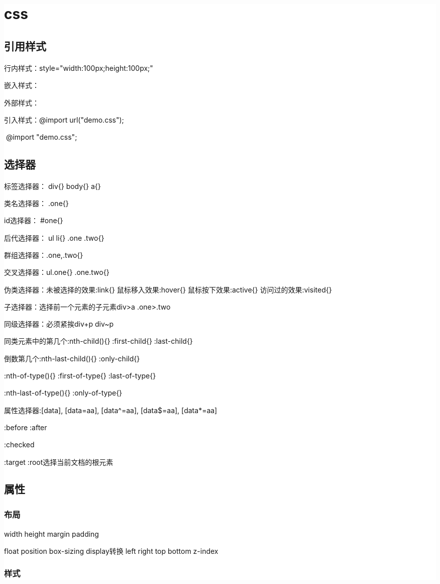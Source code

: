 # css

## 引用样式

行内样式：style="width:100px;height:100px;"

嵌入样式：<style>.one{width:100px;}</style>

外部样式：<link rel='stylesheet' href="">

引入样式：@import url("demo.css");

​		@import "demo.css";

## 选择器

标签选择器： div{}	body{}	a{}

类名选择器：	.one{}

id选择器：	#one{}

后代选择器：	ul  li{}		.one .two{}

群组选择器：.one,.two{}

交叉选择器：ul.one{}	.one.two{}

伪类选择器：未被选择的效果:link{}	鼠标移入效果:hover{}		鼠标按下效果:active{}  	   访问过的效果:visited{}

子选择器：选择前一个元素的子元素div>a		.one>.two

同级选择器：必须紧挨div+p	div~p

同类元素中的第几个:nth-child(){}	:first-child{}	:last-child{}

倒数第几个:nth-last-child(){}		:only-child{}

:nth-of-type(){}	:first-of-type{}	:last-of-type{}

:nth-last-of-type(){}		:only-of-type{}

属性选择器:[data], [data=aa], [data^=aa], [data$=aa], [data*=aa]

:before	:after

:checked

:target	:root选择当前文档的根元素

## 属性

### 布局

width  height  margin  padding

float  position  box-sizing  display转换  left  right  top  bottom  z-index

### 样式
